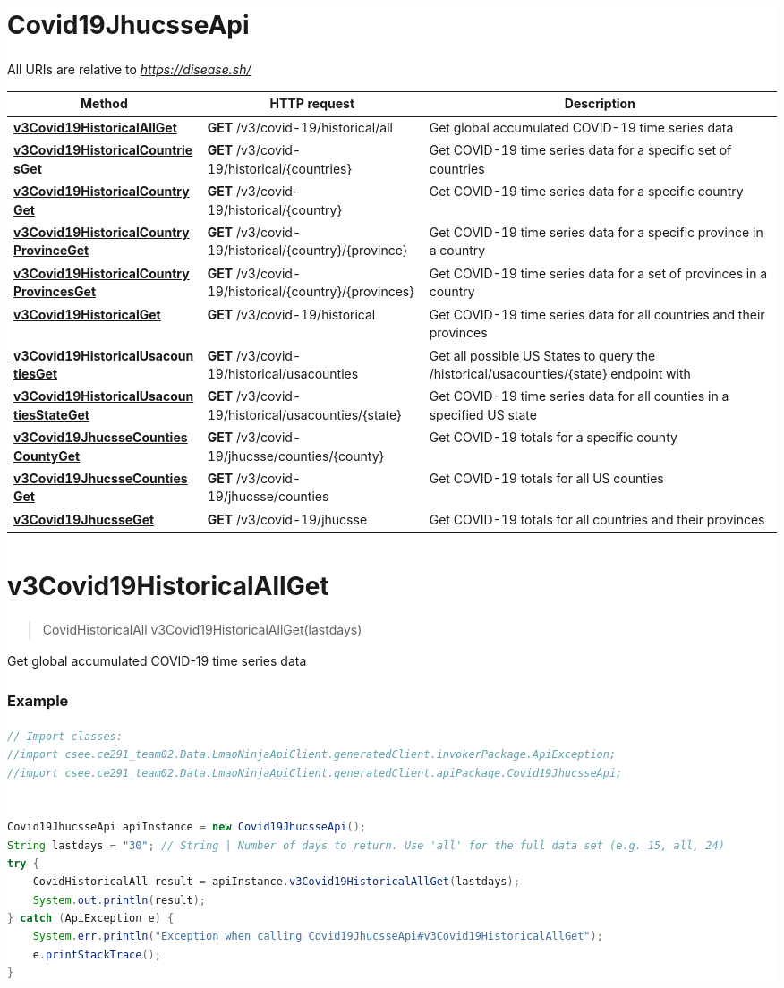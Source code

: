 # Covid19JhucsseApi

All URIs are relative to *https://disease.sh/*

Method | HTTP request | Description
------------- | ------------- | -------------
[**v3Covid19HistoricalAllGet**](Covid19JhucsseApi.md#v3Covid19HistoricalAllGet) | **GET** /v3/covid-19/historical/all | Get global accumulated COVID-19 time series data
[**v3Covid19HistoricalCountriesGet**](Covid19JhucsseApi.md#v3Covid19HistoricalCountriesGet) | **GET** /v3/covid-19/historical/{countries} | Get COVID-19 time series data for a specific set of countries
[**v3Covid19HistoricalCountryGet**](Covid19JhucsseApi.md#v3Covid19HistoricalCountryGet) | **GET** /v3/covid-19/historical/{country} | Get COVID-19 time series data for a specific country
[**v3Covid19HistoricalCountryProvinceGet**](Covid19JhucsseApi.md#v3Covid19HistoricalCountryProvinceGet) | **GET** /v3/covid-19/historical/{country}/{province} | Get COVID-19 time series data for a specific province in a country
[**v3Covid19HistoricalCountryProvincesGet**](Covid19JhucsseApi.md#v3Covid19HistoricalCountryProvincesGet) | **GET** /v3/covid-19/historical/{country}/{provinces} | Get COVID-19 time series data for a set of provinces in a country
[**v3Covid19HistoricalGet**](Covid19JhucsseApi.md#v3Covid19HistoricalGet) | **GET** /v3/covid-19/historical | Get COVID-19 time series data for all countries and their provinces
[**v3Covid19HistoricalUsacountiesGet**](Covid19JhucsseApi.md#v3Covid19HistoricalUsacountiesGet) | **GET** /v3/covid-19/historical/usacounties | Get all possible US States to query the /historical/usacounties/{state} endpoint with
[**v3Covid19HistoricalUsacountiesStateGet**](Covid19JhucsseApi.md#v3Covid19HistoricalUsacountiesStateGet) | **GET** /v3/covid-19/historical/usacounties/{state} | Get COVID-19 time series data for all counties in a specified US state
[**v3Covid19JhucsseCountiesCountyGet**](Covid19JhucsseApi.md#v3Covid19JhucsseCountiesCountyGet) | **GET** /v3/covid-19/jhucsse/counties/{county} | Get COVID-19 totals for a specific county
[**v3Covid19JhucsseCountiesGet**](Covid19JhucsseApi.md#v3Covid19JhucsseCountiesGet) | **GET** /v3/covid-19/jhucsse/counties | Get COVID-19 totals for all US counties
[**v3Covid19JhucsseGet**](Covid19JhucsseApi.md#v3Covid19JhucsseGet) | **GET** /v3/covid-19/jhucsse | Get COVID-19 totals for all countries and their provinces

<a name="v3Covid19HistoricalAllGet"></a>
# **v3Covid19HistoricalAllGet**
> CovidHistoricalAll v3Covid19HistoricalAllGet(lastdays)

Get global accumulated COVID-19 time series data

### Example
```java
// Import classes:
//import csee.ce291_team02.Data.LmaoNinjaApiClient.generatedClient.invokerPackage.ApiException;
//import csee.ce291_team02.Data.LmaoNinjaApiClient.generatedClient.apiPackage.Covid19JhucsseApi;


Covid19JhucsseApi apiInstance = new Covid19JhucsseApi();
String lastdays = "30"; // String | Number of days to return. Use 'all' for the full data set (e.g. 15, all, 24)
try {
    CovidHistoricalAll result = apiInstance.v3Covid19HistoricalAllGet(lastdays);
    System.out.println(result);
} catch (ApiException e) {
    System.err.println("Exception when calling Covid19JhucsseApi#v3Covid19HistoricalAllGet");
    e.printStackTrace();
}
```

